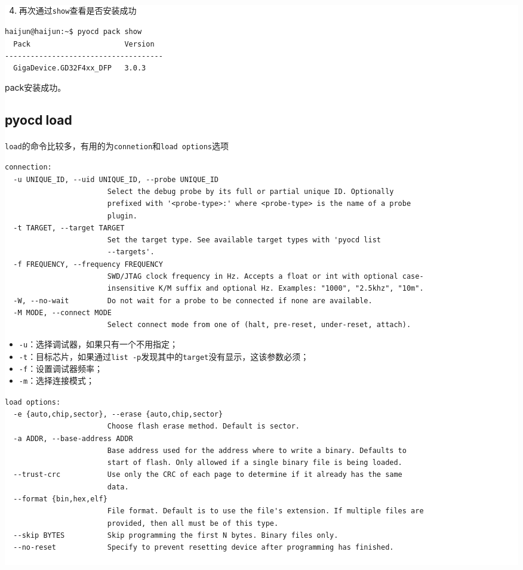 4. 再次通过`show`查看是否安装成功
```shell
haijun@haijun:~$ pyocd pack show
  Pack                      Version  
-------------------------------------
  GigaDevice.GD32F4xx_DFP   3.0.3    

```

pack安装成功。
## pyocd load

`load`的命令比较多，有用的为`connetion`和`load options`选项

```shell
connection:
  -u UNIQUE_ID, --uid UNIQUE_ID, --probe UNIQUE_ID
                        Select the debug probe by its full or partial unique ID. Optionally
                        prefixed with '<probe-type>:' where <probe-type> is the name of a probe
                        plugin.
  -t TARGET, --target TARGET
                        Set the target type. See available target types with 'pyocd list
                        --targets'.
  -f FREQUENCY, --frequency FREQUENCY
                        SWD/JTAG clock frequency in Hz. Accepts a float or int with optional case-
                        insensitive K/M suffix and optional Hz. Examples: "1000", "2.5khz", "10m".
  -W, --no-wait         Do not wait for a probe to be connected if none are available.
  -M MODE, --connect MODE
                        Select connect mode from one of (halt, pre-reset, under-reset, attach).
```

* `-u`：选择调试器，如果只有一个不用指定；
* `-t`：目标芯片，如果通过`list -p`发现其中的`target`没有显示，这该参数必须；
* `-f`：设置调试器频率；
* `-m`：选择连接模式；

```shell
load options:
  -e {auto,chip,sector}, --erase {auto,chip,sector}
                        Choose flash erase method. Default is sector.
  -a ADDR, --base-address ADDR
                        Base address used for the address where to write a binary. Defaults to
                        start of flash. Only allowed if a single binary file is being loaded.
  --trust-crc           Use only the CRC of each page to determine if it already has the same
                        data.
  --format {bin,hex,elf}
                        File format. Default is to use the file's extension. If multiple files are
                        provided, then all must be of this type.
  --skip BYTES          Skip programming the first N bytes. Binary files only.
  --no-reset            Specify to prevent resetting device after programming has finished.


```
